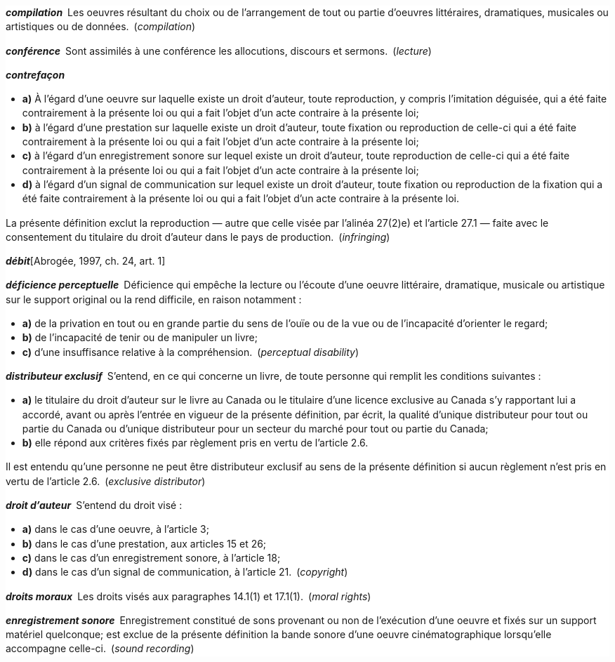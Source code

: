 ***compilation*** Les oeuvres résultant du choix ou de l’arrangement de tout ou partie d’oeuvres littéraires, dramatiques, musicales ou artistiques ou de données. (*compilation*)

***conférence*** Sont assimilés à une conférence les allocutions, discours et sermons. (*lecture*)

***contrefaçon***
- **a)** À l’égard d’une oeuvre sur laquelle existe un droit d’auteur, toute reproduction, y compris l’imitation déguisée, qui a été faite contrairement à la présente loi ou qui a fait l’objet d’un acte contraire à la présente loi;
- **b)** à l’égard d’une prestation sur laquelle existe un droit d’auteur, toute fixation ou reproduction de celle-ci qui a été faite contrairement à la présente loi ou qui a fait l’objet d’un acte contraire à la présente loi;
- **c)** à l’égard d’un enregistrement sonore sur lequel existe un droit d’auteur, toute reproduction de celle-ci qui a été faite contrairement à la présente loi ou qui a fait l’objet d’un acte contraire à la présente loi;
- **d)** à l’égard d’un signal de communication sur lequel existe un droit d’auteur, toute fixation ou reproduction de la fixation qui a été faite contrairement à la présente loi ou qui a fait l’objet d’un acte contraire à la présente loi.

La présente définition exclut la reproduction — autre que celle visée par l’alinéa 27(2)e) et l’article 27.1 — faite avec le consentement du titulaire du droit d’auteur dans le pays de production. (*infringing*)

***débit***[Abrogée, 1997, ch. 24, art. 1]

***déficience perceptuelle*** Déficience qui empêche la lecture ou l’écoute d’une oeuvre littéraire, dramatique, musicale ou artistique sur le support original ou la rend difficile, en raison notamment :
- **a)** de la privation en tout ou en grande partie du sens de l’ouïe ou de la vue ou de l’incapacité d’orienter le regard;
- **b)** de l’incapacité de tenir ou de manipuler un livre;
- **c)** d’une insuffisance relative à la compréhension. (*perceptual disability*)

***distributeur exclusif*** S’entend, en ce qui concerne un livre, de toute personne qui remplit les conditions suivantes :
- **a)** le titulaire du droit d’auteur sur le livre au Canada ou le titulaire d’une licence exclusive au Canada s’y rapportant lui a accordé, avant ou après l’entrée en vigueur de la présente définition, par écrit, la qualité d’unique distributeur pour tout ou partie du Canada ou d’unique distributeur pour un secteur du marché pour tout ou partie du Canada;
- **b)** elle répond aux critères fixés par règlement pris en vertu de l’article 2.6.

Il est entendu qu’une personne ne peut être distributeur exclusif au sens de la présente définition si aucun règlement n’est pris en vertu de l’article 2.6. (*exclusive distributor*)

***droit d’auteur*** S’entend du droit visé :
- **a)** dans le cas d’une oeuvre, à l’article 3;
- **b)** dans le cas d’une prestation, aux articles 15 et 26;
- **c)** dans le cas d’un enregistrement sonore, à l’article 18;
- **d)** dans le cas d’un signal de communication, à l’article 21. (*copyright*)

***droits moraux*** Les droits visés aux paragraphes 14.1(1) et 17.1(1). (*moral rights*)

***enregistrement sonore*** Enregistrement constitué de sons provenant ou non de l’exécution d’une oeuvre et fixés sur un support matériel quelconque; est exclue de la présente définition la bande sonore d’une oeuvre cinématographique lorsqu’elle accompagne celle-ci. (*sound recording*)
